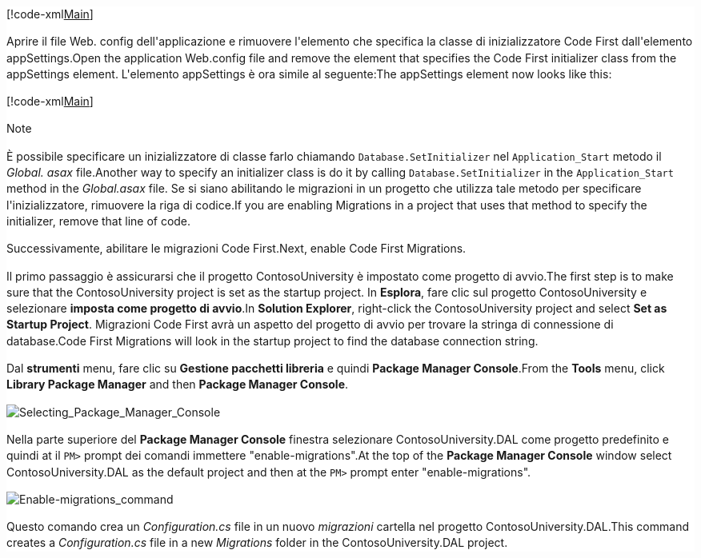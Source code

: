 [!code-xml[Main](deployment-to-a-hosting-provider-deploying-sql-server-compact-databases-2-of-12/samples/sample1.xml?highlight=3)]

<span data-ttu-id="48dcb-186">Aprire il file Web. config dell'applicazione e rimuovere l'elemento che specifica la classe di inizializzatore Code First dall'elemento appSettings.</span><span class="sxs-lookup"><span data-stu-id="48dcb-186">Open the application Web.config file and remove the element that specifies the Code First initializer class from the appSettings element.</span></span> <span data-ttu-id="48dcb-187">L'elemento appSettings è ora simile al seguente:</span><span class="sxs-lookup"><span data-stu-id="48dcb-187">The appSettings element now looks like this:</span></span>

[!code-xml[Main](deployment-to-a-hosting-provider-deploying-sql-server-compact-databases-2-of-12/samples/sample2.xml)]

> [!NOTE]
> <span data-ttu-id="48dcb-188">È possibile specificare un inizializzatore di classe farlo chiamando `Database.SetInitializer` nel `Application_Start` metodo il *Global. asax* file.</span><span class="sxs-lookup"><span data-stu-id="48dcb-188">Another way to specify an initializer class is do it by calling `Database.SetInitializer` in the `Application_Start` method in the *Global.asax* file.</span></span> <span data-ttu-id="48dcb-189">Se si siano abilitando le migrazioni in un progetto che utilizza tale metodo per specificare l'inizializzatore, rimuovere la riga di codice.</span><span class="sxs-lookup"><span data-stu-id="48dcb-189">If you are enabling Migrations in a project that uses that method to specify the initializer, remove that line of code.</span></span>


<span data-ttu-id="48dcb-190">Successivamente, abilitare le migrazioni Code First.</span><span class="sxs-lookup"><span data-stu-id="48dcb-190">Next, enable Code First Migrations.</span></span>

<span data-ttu-id="48dcb-191">Il primo passaggio è assicurarsi che il progetto ContosoUniversity è impostato come progetto di avvio.</span><span class="sxs-lookup"><span data-stu-id="48dcb-191">The first step is to make sure that the ContosoUniversity project is set as the startup project.</span></span> <span data-ttu-id="48dcb-192">In **Esplora**, fare clic sul progetto ContosoUniversity e selezionare **imposta come progetto di avvio**.</span><span class="sxs-lookup"><span data-stu-id="48dcb-192">In **Solution Explorer**, right-click the ContosoUniversity project and select **Set as Startup Project**.</span></span> <span data-ttu-id="48dcb-193">Migrazioni Code First avrà un aspetto del progetto di avvio per trovare la stringa di connessione di database.</span><span class="sxs-lookup"><span data-stu-id="48dcb-193">Code First Migrations will look in the startup project to find the database connection string.</span></span>

<span data-ttu-id="48dcb-194">Dal **strumenti** menu, fare clic su **Gestione pacchetti libreria** e quindi **Package Manager Console**.</span><span class="sxs-lookup"><span data-stu-id="48dcb-194">From the **Tools** menu, click **Library Package Manager** and then **Package Manager Console**.</span></span>

![Selecting_Package_Manager_Console](deployment-to-a-hosting-provider-deploying-sql-server-compact-databases-2-of-12/_static/image6.png)

<span data-ttu-id="48dcb-196">Nella parte superiore del **Package Manager Console** finestra selezionare ContosoUniversity.DAL come progetto predefinito e quindi at il `PM>` prompt dei comandi immettere "enable-migrations".</span><span class="sxs-lookup"><span data-stu-id="48dcb-196">At the top of the **Package Manager Console** window select ContosoUniversity.DAL as the default project and then at the `PM>` prompt enter "enable-migrations".</span></span>

![Enable-migrations_command](deployment-to-a-hosting-provider-deploying-sql-server-compact-databases-2-of-12/_static/image7.png)

<span data-ttu-id="48dcb-198">Questo comando crea un *Configuration.cs* file in un nuovo *migrazioni* cartella nel progetto ContosoUniversity.DAL.</span><span class="sxs-lookup"><span data-stu-id="48dcb-198">This command creates a *Configuration.cs* file in a new *Migrations* folder in the ContosoUniversity.DAL project.</span></span>
